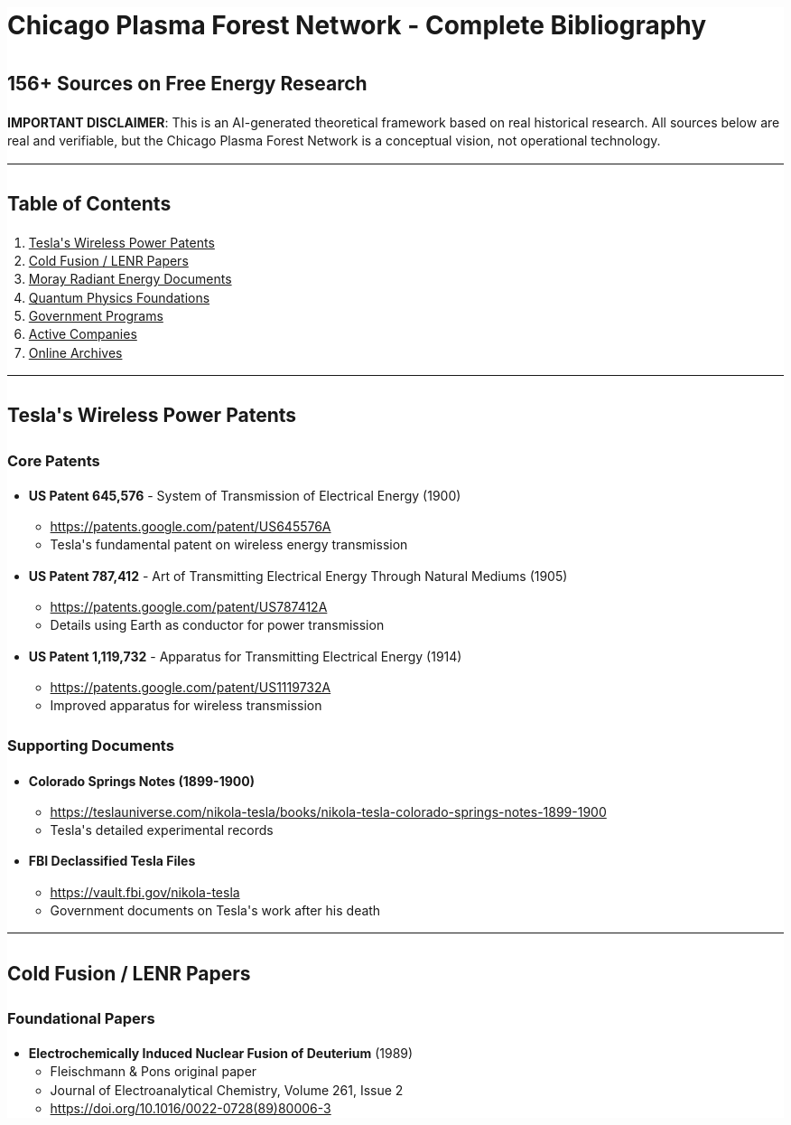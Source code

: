 # Chicago Plasma Forest Network - Complete Bibliography
## 156+ Sources on Free Energy Research

**IMPORTANT DISCLAIMER**: This is an AI-generated theoretical framework based on real historical research. All sources below are real and verifiable, but the Chicago Plasma Forest Network is a conceptual vision, not operational technology.

---

## Table of Contents
1. [Tesla's Wireless Power Patents](#teslas-wireless-power-patents)
2. [Cold Fusion / LENR Papers](#cold-fusion--lenr-papers)
3. [Moray Radiant Energy Documents](#moray-radiant-energy-documents)
4. [Quantum Physics Foundations](#quantum-physics-foundations)
5. [Government Programs](#government-programs)
6. [Active Companies](#active-companies)
7. [Online Archives](#online-archives)

---

## Tesla's Wireless Power Patents

### Core Patents
- **US Patent 645,576** - System of Transmission of Electrical Energy (1900)
  - https://patents.google.com/patent/US645576A
  - Tesla's fundamental patent on wireless energy transmission

- **US Patent 787,412** - Art of Transmitting Electrical Energy Through Natural Mediums (1905)
  - https://patents.google.com/patent/US787412A
  - Details using Earth as conductor for power transmission

- **US Patent 1,119,732** - Apparatus for Transmitting Electrical Energy (1914)
  - https://patents.google.com/patent/US1119732A
  - Improved apparatus for wireless transmission

### Supporting Documents
- **Colorado Springs Notes (1899-1900)**
  - https://teslauniverse.com/nikola-tesla/books/nikola-tesla-colorado-springs-notes-1899-1900
  - Tesla's detailed experimental records

- **FBI Declassified Tesla Files**
  - https://vault.fbi.gov/nikola-tesla
  - Government documents on Tesla's work after his death

---

## Cold Fusion / LENR Papers

### Foundational Papers
- **Electrochemically Induced Nuclear Fusion of Deuterium** (1989)
  - Fleischmann & Pons original paper
  - Journal of Electroanalytical Chemistry, Volume 261, Issue 2
  - https://doi.org/10.1016/0022-0728(89)80006-3

